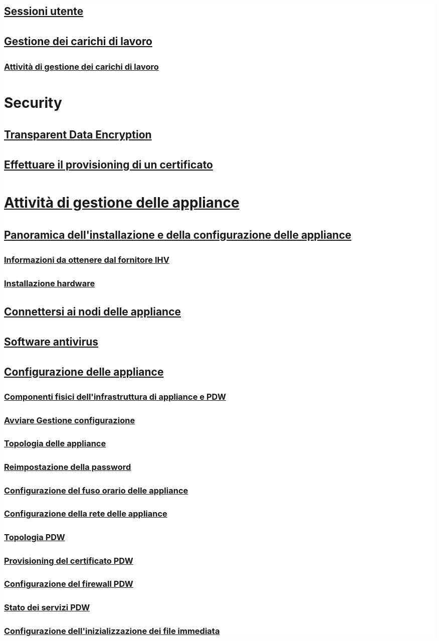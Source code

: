 ## [Sessioni utente](user-sessions.md)
## [Gestione dei carichi di lavoro](workload-management.md)
### [Attività di gestione dei carichi di lavoro](workload-management-tasks.md)

# Security
## [Transparent Data Encryption](transparent-data-encryption.md)
## [Effettuare il provisioning di un certificato](provision-certificate.md)

# [Attività di gestione delle appliance](appliance-management-tasks.md)
## [Panoramica dell'installazione e della configurazione delle appliance](appliance-installation-and-configuration-overview.md)
### [Informazioni da ottenere dal fornitore IHV](information-to-obtain-from-your-ihv.md)
### [Installazione hardware](hardware-installation.md)
## [Connettersi ai nodi delle appliance](connect-to-appliance-nodes.md)
## [Software antivirus](antivirus-software.md)
## [Configurazione delle appliance](appliance-configuration.md)
### [Componenti fisici dell'infrastruttura di appliance e PDW](pdw-and-appliance-fabric-physical-components.md)
### [Avviare Gestione configurazione](launch-the-configuration-manager.md)
### [Topologia delle appliance](appliance-topology.md)
### [Reimpostazione della password](password-reset.md)
### [Configurazione del fuso orario delle appliance](appliance-time-zone-configuration.md)
### [Configurazione della rete delle appliance](appliance-network-configuration.md)
### [Topologia PDW](pdw-topology.md)
### [Provisioning del certificato PDW](pdw-certificate-provisioning.md)
### [Configurazione del firewall PDW](pdw-firewall-configuration.md)
### [Stato dei servizi PDW](pdw-services-status.md)
### [Configurazione dell'inizializzazione dei file immediata](instant-file-initialization-configuration.md)
